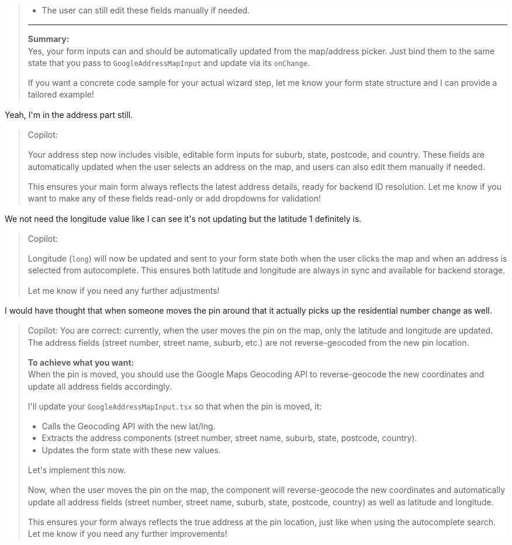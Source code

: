 > - The user can still edit these fields manually if needed.
> 
> ---
> 
> **Summary:**  
> Yes, your form inputs can and should be automatically updated from the map/address picker. Just bind them to the same state that you pass to `GoogleAddressMapInput` and update via its `onChange`.
> 
> If you want a concrete code sample for your actual wizard step, let me know your form state structure and I can provide a tailored example!

Yeah, I'm in the address part still.

> Copilot: 
> ````
> 
> ````
> Your address step now includes visible, editable form inputs for suburb, state, postcode, and country. These fields are automatically updated when the user selects an address on the map, and users can also edit them manually if needed.
> 
> This ensures your main form always reflects the latest address details, ready for backend ID resolution. Let me know if you want to make any of these fields read-only or add dropdowns for validation!

We not need the longitude value like I can see it's not updating but the latitude 1 definitely is.

> Copilot: 
> ````
> 
> ````
> Longitude (`long`) will now be updated and sent to your form state both when the user clicks the map and when an address is selected from autocomplete. This ensures both latitude and longitude are always in sync and available for backend storage.
> 
> Let me know if you need any further adjustments!

I would have thought that when someone moves the pin around that it actually picks up the residential number change as well.

> Copilot: You are correct: currently, when the user moves the pin on the map, only the latitude and longitude are updated. The address fields (street number, street name, suburb, etc.) are not reverse-geocoded from the new pin location.
> 
> **To achieve what you want:**  
> When the pin is moved, you should use the Google Maps Geocoding API to reverse-geocode the new coordinates and update all address fields accordingly.
> 
> I'll update your `GoogleAddressMapInput.tsx` so that when the pin is moved, it:
> - Calls the Geocoding API with the new lat/lng.
> - Extracts the address components (street number, street name, suburb, state, postcode, country).
> - Updates the form state with these new values.
> 
> Let's implement this now. 
> ````
> 
> ````
> Now, when the user moves the pin on the map, the component will reverse-geocode the new coordinates and automatically update all address fields (street number, street name, suburb, state, postcode, country) as well as latitude and longitude.
> 
> This ensures your form always reflects the true address at the pin location, just like when using the autocomplete search. Let me know if you need any further improvements!
